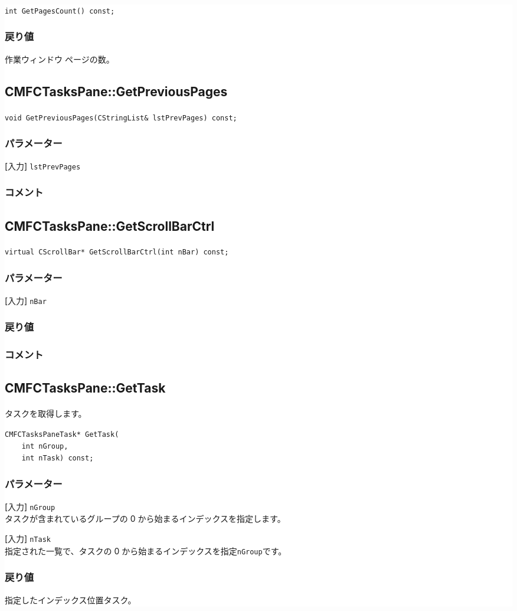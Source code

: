 ```  
int GetPagesCount() const;  
```  
  
### <a name="return-value"></a>戻り値  
 作業ウィンドウ ページの数。  
  
##  <a name="getpreviouspages"></a>CMFCTasksPane::GetPreviousPages  

  
```  
void GetPreviousPages(CStringList& lstPrevPages) const;  
```  
  
### <a name="parameters"></a>パラメーター  
 [入力] `lstPrevPages`  
  
### <a name="remarks"></a>コメント  
  
##  <a name="getscrollbarctrl"></a>CMFCTasksPane::GetScrollBarCtrl  

  
```  
virtual CScrollBar* GetScrollBarCtrl(int nBar) const;  
```  
  
### <a name="parameters"></a>パラメーター  
 [入力] `nBar`  
  
### <a name="return-value"></a>戻り値  
  
### <a name="remarks"></a>コメント  
  
##  <a name="gettask"></a>CMFCTasksPane::GetTask  
 タスクを取得します。  
  
```  
CMFCTasksPaneTask* GetTask(
    int nGroup,  
    int nTask) const;  
```  
  
### <a name="parameters"></a>パラメーター  
 [入力] `nGroup`  
 タスクが含まれているグループの 0 から始まるインデックスを指定します。  
  
 [入力] `nTask`  
 指定された一覧で、タスクの 0 から始まるインデックスを指定`nGroup`です。  
  
### <a name="return-value"></a>戻り値  
 指定したインデックス位置タスク。  
  